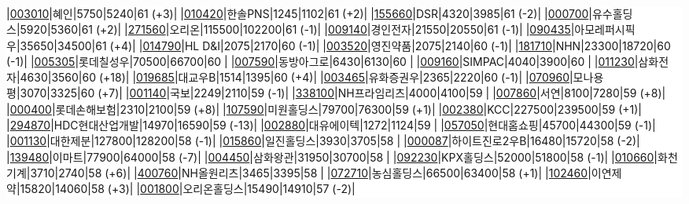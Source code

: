 |[003010](https://finance.daum.net/quotes/A003010)|혜인|5750|5240|61 (+3)|
|[010420](https://finance.daum.net/quotes/A010420)|한솔PNS|1245|1102|61 (+2)|
|[155660](https://finance.daum.net/quotes/A155660)|DSR|4320|3985|61 (-2)|
|[000700](https://finance.daum.net/quotes/A000700)|유수홀딩스|5920|5360|61 (+2)|
|[271560](https://finance.daum.net/quotes/A271560)|오리온|115500|102200|61 (-1)|
|[009140](https://finance.daum.net/quotes/A009140)|경인전자|21550|20550|61 (-1)|
|[090435](https://finance.daum.net/quotes/A090435)|아모레퍼시픽우|35650|34500|61 (+4)|
|[014790](https://finance.daum.net/quotes/A014790)|HL D&I|2075|2170|60 (-1)|
|[003520](https://finance.daum.net/quotes/A003520)|영진약품|2075|2140|60 (-1)|
|[181710](https://finance.daum.net/quotes/A181710)|NHN|23300|18720|60 (-1)|
|[005305](https://finance.daum.net/quotes/A005305)|롯데칠성우|70500|66700|60 |
|[007590](https://finance.daum.net/quotes/A007590)|동방아그로|6430|6130|60 |
|[009160](https://finance.daum.net/quotes/A009160)|SIMPAC|4040|3900|60 |
|[011230](https://finance.daum.net/quotes/A011230)|삼화전자|4630|3560|60 (+18)|
|[019685](https://finance.daum.net/quotes/A019685)|대교우B|1514|1395|60 (+4)|
|[003465](https://finance.daum.net/quotes/A003465)|유화증권우|2365|2220|60 (-1)|
|[070960](https://finance.daum.net/quotes/A070960)|모나용평|3070|3325|60 (+7)|
|[001140](https://finance.daum.net/quotes/A001140)|국보|2249|2110|59 (-1)|
|[338100](https://finance.daum.net/quotes/A338100)|NH프라임리츠|4000|4100|59 |
|[007860](https://finance.daum.net/quotes/A007860)|서연|8100|7280|59 (+8)|
|[000400](https://finance.daum.net/quotes/A000400)|롯데손해보험|2310|2100|59 (+8)|
|[107590](https://finance.daum.net/quotes/A107590)|미원홀딩스|79700|76300|59 (+1)|
|[002380](https://finance.daum.net/quotes/A002380)|KCC|227500|239500|59 (+1)|
|[294870](https://finance.daum.net/quotes/A294870)|HDC현대산업개발|14970|16590|59 (-13)|
|[002880](https://finance.daum.net/quotes/A002880)|대유에이텍|1272|1124|59 |
|[057050](https://finance.daum.net/quotes/A057050)|현대홈쇼핑|45700|44300|59 (-1)|
|[001130](https://finance.daum.net/quotes/A001130)|대한제분|127800|128200|58 (-1)|
|[015860](https://finance.daum.net/quotes/A015860)|일진홀딩스|3930|3705|58 |
|[000087](https://finance.daum.net/quotes/A000087)|하이트진로2우B|16480|15720|58 (-2)|
|[139480](https://finance.daum.net/quotes/A139480)|이마트|77900|64000|58 (-7)|
|[004450](https://finance.daum.net/quotes/A004450)|삼화왕관|31950|30700|58 |
|[092230](https://finance.daum.net/quotes/A092230)|KPX홀딩스|52000|51800|58 (-1)|
|[010660](https://finance.daum.net/quotes/A010660)|화천기계|3710|2740|58 (+6)|
|[400760](https://finance.daum.net/quotes/A400760)|NH올원리츠|3465|3395|58 |
|[072710](https://finance.daum.net/quotes/A072710)|농심홀딩스|66500|63400|58 (+1)|
|[102460](https://finance.daum.net/quotes/A102460)|이연제약|15820|14060|58 (+3)|
|[001800](https://finance.daum.net/quotes/A001800)|오리온홀딩스|15490|14910|57 (-2)|